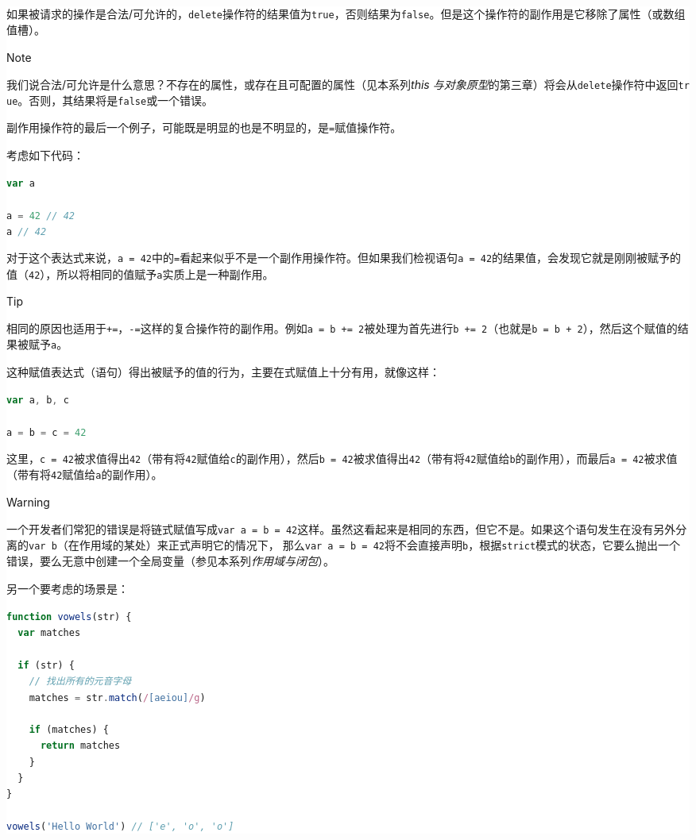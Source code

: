 如果被请求的操作是合法/可允许的，`delete`操作符的结果值为`true`，否则结果为`false`。但是这个操作符的副作用是它移除了属性（或数组值槽）。

> [!NOTE]
> 我们说合法/可允许是什么意思？不存在的属性，或存在且可配置的属性（见本系列*this 与对象原型*的第三章）将会从`delete`操作符中返回`true`。否则，其结果将是`false`或一个错误。

副作用操作符的最后一个例子，可能既是明显的也是不明显的，是`=`赋值操作符。

考虑如下代码：

```javascript
var a

a = 42 // 42
a // 42
```

对于这个表达式来说，`a = 42`中的`=`看起来似乎不是一个副作用操作符。但如果我们检视语句`a = 42`的结果值，会发现它就是刚刚被赋予的值（`42`），所以将相同的值赋予`a`实质上是一种副作用。

> [!TIP]
> 相同的原因也适用于`+=`，`-=`这样的复合操作符的副作用。例如`a = b += 2`被处理为首先进行`b += 2`（也就是`b = b + 2`），然后这个赋值的结果被赋予`a`。

这种赋值表达式（语句）得出被赋予的值的行为，主要在式赋值上十分有用，就像这样：

```javascript
var a, b, c

a = b = c = 42
```

这里，`c = 42`被求值得出`42`（带有将`42`赋值给`c`的副作用），然后`b = 42`被求值得出`42`（带有将`42`赋值给`b`的副作用），而最后`a = 42`被求值（带有将`42`赋值给`a`的副作用）。

> [!WARNING]
> 一个开发者们常犯的错误是将链式赋值写成`var a = b = 42`这样。虽然这看起来是相同的东西，但它不是。如果这个语句发生在没有另外分离的`var b`（在作用域的某处）来正式声明它的情况下，
> 那么`var a = b = 42`将不会直接声明`b`，根据`strict`模式的状态，它要么抛出一个错误，要么无意中创建一个全局变量（参见本系列*作用域与闭包*）。

另一个要考虑的场景是：

```javascript
function vowels(str) {
  var matches

  if (str) {
    // 找出所有的元音字母
    matches = str.match(/[aeiou]/g)

    if (matches) {
      return matches
    }
  }
}

vowels('Hello World') // ['e', 'o', 'o']
```
